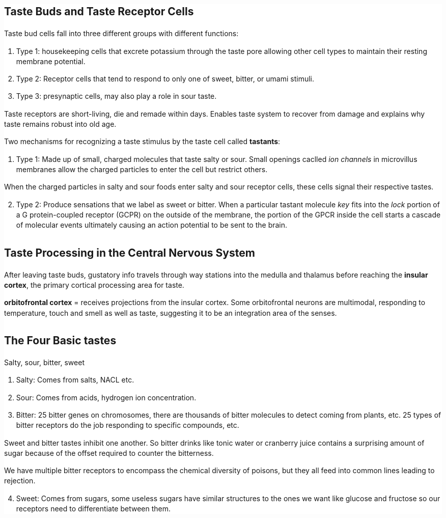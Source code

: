 ## Taste Buds and Taste Receptor Cells

Taste bud cells fall into three different groups with different functions:

1. Type 1: housekeeping cells that excrete potassium through the taste pore allowing other cell types to maintain their resting membrane potential.

2. Type 2: Receptor cells that tend to respond to only one of sweet, bitter, or umami stimuli.

3. Type 3: presynaptic cells, may also play a role in sour taste.

Taste receptors are short-living, die and remade within days. Enables taste system to recover from damage and explains why taste remains robust into old age.

Two mechanisms for recognizing a taste stimulus by the taste cell called **tastants**:

1. Type 1: Made up of small, charged molecules that taste salty or sour. Small openings caclled *ion channels* in microvillus membranes allow the charged particles to enter the cell but restrict others.

When the charged particles in salty and sour foods enter salty and sour receptor cells, these cells signal their respective tastes.

2. Type 2: Produce sensations that we label as sweet or bitter. When a particular tastant molecule *key* fits into the *lock* portion of a G protein-coupled receptor (GCPR) on the outside of the membrane, the portion of the GPCR inside the cell starts a cascade of molecular events ultimately causing an action potential to be sent to the brain.

## Taste Processing in the Central Nervous System

After leaving taste buds, gustatory info travels through way stations into the medulla and thalamus before reaching the **insular cortex**, the primary cortical processing area for taste.

**orbitofrontal cortex** = receives projections from the insular cortex. Some orbitofrontal neurons are multimodal, responding to temperature, touch and smell as well as taste, suggesting it to be an integration area of the senses.

## The Four Basic tastes

Salty, sour, bitter, sweet

1. Salty: Comes from salts, NACL etc.

2. Sour: Comes from acids, hydrogen ion concentration.

3. Bitter: 25 bitter genes on chromosomes, there are thousands of bitter molecules to detect coming from plants, etc. 25 types of bitter receptors do the job responding to specific compounds, etc.

Sweet and bitter tastes inhibit one another. So bitter drinks like tonic water or cranberry juice contains a surprising amount of sugar because of the offset required to counter the bitterness.

We have multiple bitter receptors to encompass the chemical diversity of poisons, but they all feed into common lines leading to rejection.

4. Sweet: Comes from sugars, some useless sugars have similar structures to the ones we want like glucose and fructose so our receptors need to differentiate between them.

